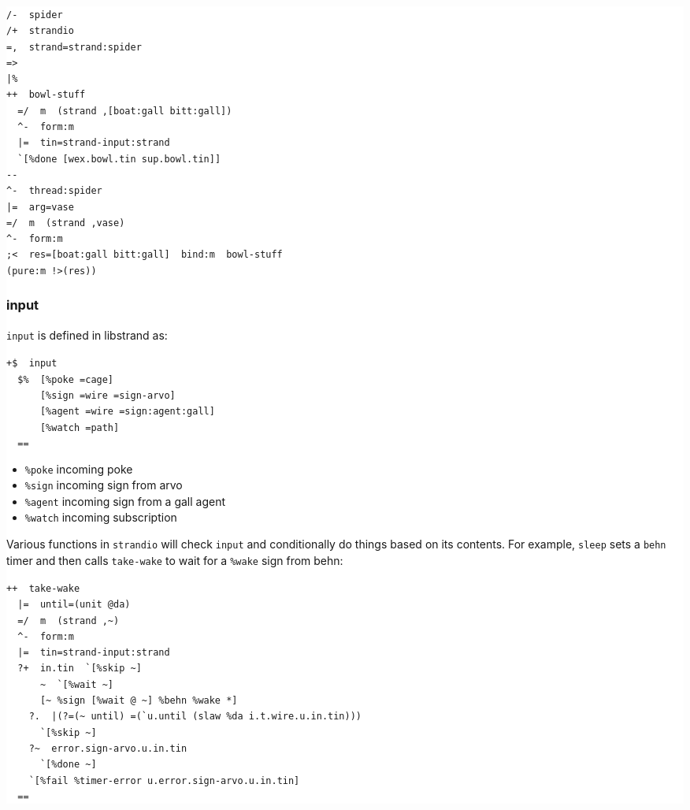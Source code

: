 ```hoon
/-  spider
/+  strandio
=,  strand=strand:spider
=>
|%
++  bowl-stuff
  =/  m  (strand ,[boat:gall bitt:gall])
  ^-  form:m
  |=  tin=strand-input:strand
  `[%done [wex.bowl.tin sup.bowl.tin]]
--
^-  thread:spider
|=  arg=vase
=/  m  (strand ,vase)
^-  form:m
;<  res=[boat:gall bitt:gall]  bind:m  bowl-stuff
(pure:m !>(res))
```

### input

`input` is defined in libstrand as:

```hoon
+$  input
  $%  [%poke =cage]
      [%sign =wire =sign-arvo]
      [%agent =wire =sign:agent:gall]
      [%watch =path]
  ==
```

- `%poke` incoming poke
- `%sign` incoming sign from arvo
- `%agent` incoming sign from a gall agent
- `%watch` incoming subscription

Various functions in `strandio` will check `input` and conditionally do things based on its contents. For example, `sleep` sets a `behn` timer and then calls `take-wake` to wait for a `%wake` sign from behn:

```hoon
++  take-wake
  |=  until=(unit @da)
  =/  m  (strand ,~)
  ^-  form:m
  |=  tin=strand-input:strand
  ?+  in.tin  `[%skip ~]
      ~  `[%wait ~]
      [~ %sign [%wait @ ~] %behn %wake *]
    ?.  |(?=(~ until) =(`u.until (slaw %da i.t.wire.u.in.tin)))
      `[%skip ~]
    ?~  error.sign-arvo.u.in.tin
      `[%done ~]
    `[%fail %timer-error u.error.sign-arvo.u.in.tin]
  ==
```
